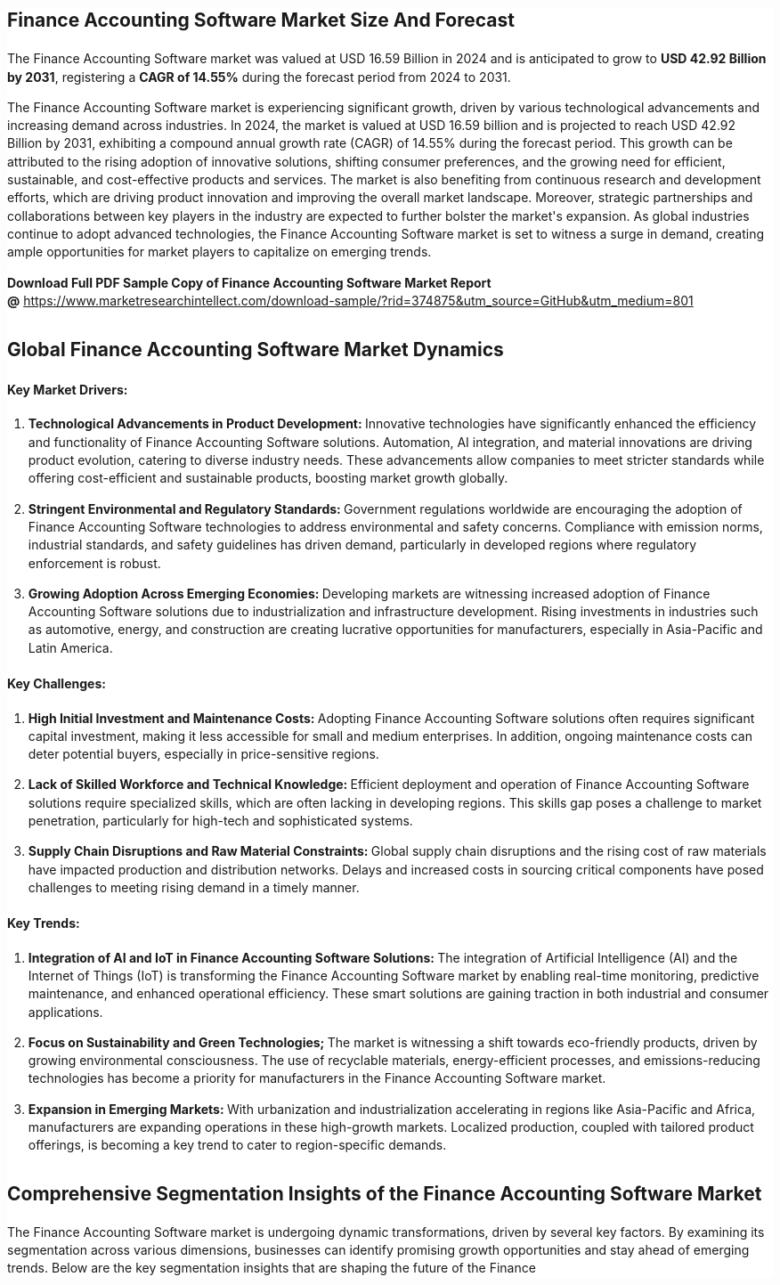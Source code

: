 <h2>Finance Accounting Software Market Size And Forecast</h2><p>The Finance Accounting Software market was valued at USD 16.59 Billion in 2024 and is anticipated to grow to <strong>USD 42.92 Billion by 2031</strong>, registering a <strong>CAGR of 14.55%</strong> during the forecast period from 2024 to 2031.</p><p>The Finance Accounting Software market is experiencing significant growth, driven by various technological advancements and increasing demand across industries. In 2024, the market is valued at USD 16.59 billion and is projected to reach USD 42.92 Billion by 2031, exhibiting a compound annual growth rate (CAGR) of 14.55% during the forecast period. This growth can be attributed to the rising adoption of innovative solutions, shifting consumer preferences, and the growing need for efficient, sustainable, and cost-effective products and services. The market is also benefiting from continuous research and development efforts, which are driving product innovation and improving the overall market landscape. Moreover, strategic partnerships and collaborations between key players in the industry are expected to further bolster the market's expansion. As global industries continue to adopt advanced technologies, the Finance Accounting Software market is set to witness a surge in demand, creating ample opportunities for market players to capitalize on emerging trends.</p><p><strong>Download Full PDF Sample Copy of Finance Accounting Software Market Report @</strong>&nbsp;<a href="https://www.marketresearchintellect.com/download-sample/?rid=374875&amp;utm_source=GitHub&amp;utm_medium=801">https://www.marketresearchintellect.com/download-sample/?rid=374875&amp;utm_source=GitHub&amp;utm_medium=801</a></p><h2>Global Finance Accounting Software Market Dynamics</h2><h4><strong>Key Market Drivers:</strong></h4><ol><li><p><strong>Technological Advancements in Product Development:&nbsp;</strong>Innovative technologies have significantly enhanced the efficiency and functionality of Finance Accounting Software solutions. Automation, AI integration, and material innovations are driving product evolution, catering to diverse industry needs. These advancements allow companies to meet stricter standards while offering cost-efficient and sustainable products, boosting market growth globally.</p></li><li><p><strong>Stringent Environmental and Regulatory Standards:&nbsp;</strong>Government regulations worldwide are encouraging the adoption of Finance Accounting Software technologies to address environmental and safety concerns. Compliance with emission norms, industrial standards, and safety guidelines has driven demand, particularly in developed regions where regulatory enforcement is robust.</p></li><li><p><strong>Growing Adoption Across Emerging Economies:&nbsp;</strong>Developing markets are witnessing increased adoption of Finance Accounting Software solutions due to industrialization and infrastructure development. Rising investments in industries such as automotive, energy, and construction are creating lucrative opportunities for manufacturers, especially in Asia-Pacific and Latin America.</p></li></ol><h4><strong>Key Challenges:</strong></h4><ol><li><p><strong>High Initial Investment and Maintenance Costs:&nbsp;</strong>Adopting Finance Accounting Software solutions often requires significant capital investment, making it less accessible for small and medium enterprises. In addition, ongoing maintenance costs can deter potential buyers, especially in price-sensitive regions.</p></li><li><p><strong>Lack of Skilled Workforce and Technical Knowledge:&nbsp;</strong>Efficient deployment and operation of Finance Accounting Software solutions require specialized skills, which are often lacking in developing regions. This skills gap poses a challenge to market penetration, particularly for high-tech and sophisticated systems.</p></li><li><p><strong>Supply Chain Disruptions and Raw Material Constraints:&nbsp;</strong>Global supply chain disruptions and the rising cost of raw materials have impacted production and distribution networks. Delays and increased costs in sourcing critical components have posed challenges to meeting rising demand in a timely manner.</p></li></ol><h4><strong>Key Trends:</strong></h4><ol><li><p><strong>Integration of AI and IoT in Finance Accounting Software Solutions:&nbsp;</strong>The integration of Artificial Intelligence (AI) and the Internet of Things (IoT) is transforming the Finance Accounting Software market by enabling real-time monitoring, predictive maintenance, and enhanced operational efficiency. These smart solutions are gaining traction in both industrial and consumer applications.</p></li><li><p><strong>Focus on Sustainability and Green Technologies;&nbsp;</strong>The market is witnessing a shift towards eco-friendly products, driven by growing environmental consciousness. The use of recyclable materials, energy-efficient processes, and emissions-reducing technologies has become a priority for manufacturers in the Finance Accounting Software market.</p></li><li><p><strong>Expansion in Emerging Markets:&nbsp;</strong>With urbanization and industrialization accelerating in regions like Asia-Pacific and Africa, manufacturers are expanding operations in these high-growth markets. Localized production, coupled with tailored product offerings, is becoming a key trend to cater to region-specific demands.</p></li></ol><div class="article-main__content" data-test-id="publishing-text-block"><h2>Comprehensive Segmentation Insights of the Finance Accounting Software Market</h2><p>The Finance Accounting Software market is undergoing dynamic transformations, driven by several key factors. By examining its segmentation across various dimensions, businesses can identify promising growth opportunities and stay ahead of emerging trends. Below are the key segmentation insights that are shaping the future of the Finance